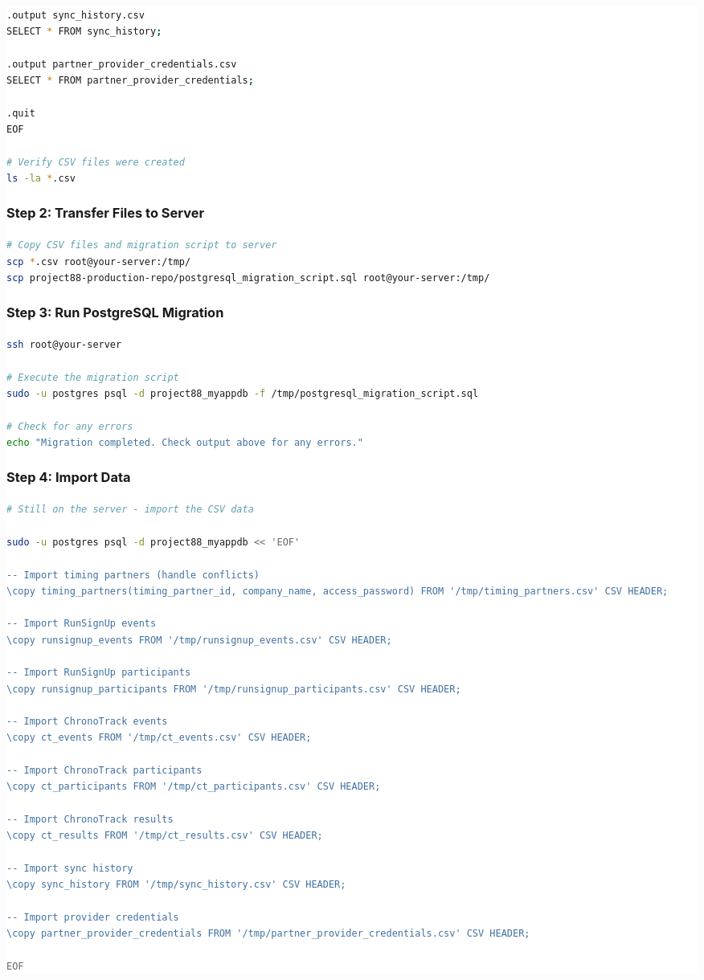 ```bash
.output sync_history.csv
SELECT * FROM sync_history;

.output partner_provider_credentials.csv
SELECT * FROM partner_provider_credentials;

.quit
EOF

# Verify CSV files were created
ls -la *.csv
```

### **Step 2: Transfer Files to Server**
```bash
# Copy CSV files and migration script to server
scp *.csv root@your-server:/tmp/
scp project88-production-repo/postgresql_migration_script.sql root@your-server:/tmp/
```

### **Step 3: Run PostgreSQL Migration**
```bash
ssh root@your-server

# Execute the migration script
sudo -u postgres psql -d project88_myappdb -f /tmp/postgresql_migration_script.sql

# Check for any errors
echo "Migration completed. Check output above for any errors."
```

### **Step 4: Import Data**
```bash
# Still on the server - import the CSV data

sudo -u postgres psql -d project88_myappdb << 'EOF'

-- Import timing partners (handle conflicts)
\copy timing_partners(timing_partner_id, company_name, access_password) FROM '/tmp/timing_partners.csv' CSV HEADER;

-- Import RunSignUp events
\copy runsignup_events FROM '/tmp/runsignup_events.csv' CSV HEADER;

-- Import RunSignUp participants  
\copy runsignup_participants FROM '/tmp/runsignup_participants.csv' CSV HEADER;

-- Import ChronoTrack events
\copy ct_events FROM '/tmp/ct_events.csv' CSV HEADER;

-- Import ChronoTrack participants
\copy ct_participants FROM '/tmp/ct_participants.csv' CSV HEADER;

-- Import ChronoTrack results
\copy ct_results FROM '/tmp/ct_results.csv' CSV HEADER;

-- Import sync history
\copy sync_history FROM '/tmp/sync_history.csv' CSV HEADER;

-- Import provider credentials
\copy partner_provider_credentials FROM '/tmp/partner_provider_credentials.csv' CSV HEADER;

EOF
```